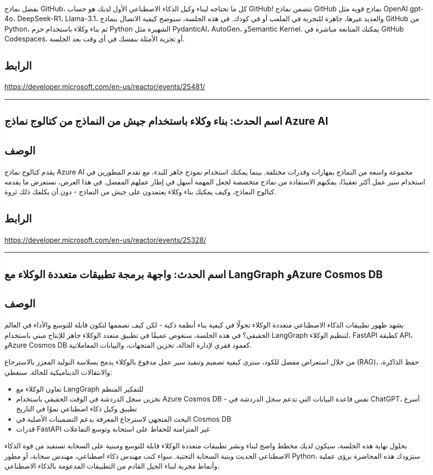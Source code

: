 بفضل نماذج GitHub، كل ما تحتاجه لبناء وكيل الذكاء الاصطناعي الأول لديك هو حساب GitHub! تتضمن نماذج GitHub نماذج قوية مثل OpenAI gpt-4o، DeepSeek-R1، Llama-3.1، والعديد غيرها، جاهزة للتجربة في الملعب أو في كودك.
في هذه الجلسة، سنوضح كيفية الاتصال بنماذج GitHub من Python، ثم بناء وكلاء باستخدام حزم Python الشهيرة مثل PydanticAI، AutoGen، وSemantic Kernel.
يمكنك المتابعة مباشرة في GitHub Codespaces، أو تجربة الأمثلة بنفسك في أي وقت بعد الجلسة.

## الرابط
<https://developer.microsoft.com/en-us/reactor/events/25481/>

---

## اسم الحدث: بناء وكلاء باستخدام جيش من النماذج من كتالوج نماذج Azure AI

## الوصف

يقدم كتالوج نماذج Azure AI مجموعة واسعة من النماذج بمهارات وقدرات مختلفة. بينما يمكنك استخدام نموذج جاهز للبدء، مع تقدم المطورين في استخدام سير عمل أكثر تعقيدًا، يمكنهم الاستفادة من نماذج متخصصة لجعل المهمة أسهل في إطار عملهم المفضل. في هذا العرض، نستعرض ما يقدمه كتالوج النماذج، وكيف يمكنك بناء وكلاء يعتمدون على جيش من النماذج - دون أن يكلفك ذلك ثروة.

## الرابط
<https://developer.microsoft.com/en-us/reactor/events/25328/>

---

## اسم الحدث: واجهة برمجة تطبيقات متعددة الوكلاء مع LangGraph وAzure Cosmos DB

## الوصف

يشهد ظهور تطبيقات الذكاء الاصطناعي متعددة الوكلاء تحولًا في كيفية بناء أنظمة ذكية - لكن كيف تصممها لتكون قابلة للتوسع والأداء في العالم الحقيقي؟ في هذه الجلسة، سنغوص عميقًا في تطبيق متعدد الوكلاء جاهز للإنتاج مبني باستخدام LangGraph لتنظيم الوكلاء، FastAPI كطبقة API، وAzure Cosmos DB كعمود فقري لإدارة الحالة، تخزين المتجهات، والبيانات المعاملاتية.

من خلال استعراض مفصل للكود، سترى كيفية تصميم وتنفيذ سير عمل مدفوع بالوكلاء يدمج بسلاسة التوليد المعزز بالاسترجاع (RAG)، حفظ الذاكرة، والانتقالات الديناميكية للحالة. سنغطي:

- تعاون الوكلاء مع LangGraph للتفكير المنظم  
- تخزين سجل الدردشة في الوقت الحقيقي باستخدام Azure Cosmos DB - نفس قاعدة البيانات التي تدعم سجل الدردشة في ChatGPT، أسرع تطبيق وكيل ذكاء اصطناعي نموًا في التاريخ  
- البحث المتجهي لاسترجاع المعرفة بدعم التضمينات الأصلية في Cosmos DB  
- قدرات FastAPI غير المتزامنة للحفاظ على استجابة وتوسع التفاعلات  

بحلول نهاية هذه الجلسة، سيكون لديك مخطط واضح لبناء ونشر تطبيقات متعددة الوكلاء قابلة للتوسع ومبنية على السحابة تستفيد من قوة الذكاء الاصطناعي الحديث وبنية السحابة التحتية. سواء كنت مهندس ذكاء اصطناعي، مهندس سحابة، أو مطور Python، ستزودك هذه المحاضرة برؤى عملية وأنماط مجربة لبناء الجيل القادم من التطبيقات المدعومة بالذكاء الاصطناعي.
